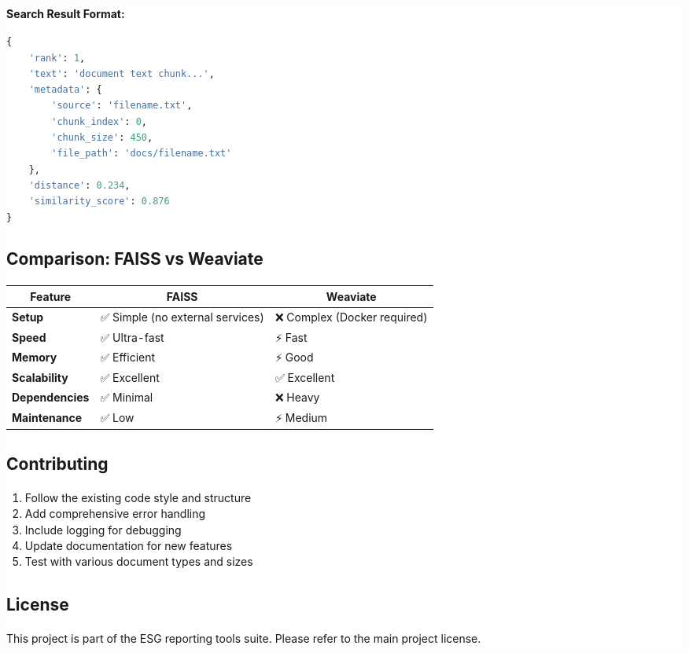 **Search Result Format:**
```python
{
    'rank': 1,
    'text': 'document text chunk...',
    'metadata': {
        'source': 'filename.txt',
        'chunk_index': 0,
        'chunk_size': 450,
        'file_path': 'docs/filename.txt'
    },
    'distance': 0.234,
    'similarity_score': 0.876
}
```

## Comparison: FAISS vs Weaviate

| Feature | FAISS | Weaviate |
|---------|-------|----------|
| **Setup** | ✅ Simple (no external services) | ❌ Complex (Docker required) |
| **Speed** | ✅ Ultra-fast | ⚡ Fast |
| **Memory** | ✅ Efficient | ⚡ Good |
| **Scalability** | ✅ Excellent | ✅ Excellent |
| **Dependencies** | ✅ Minimal | ❌ Heavy |
| **Maintenance** | ✅ Low | ⚡ Medium |

## Contributing

1. Follow the existing code style and structure
2. Add comprehensive error handling
3. Include logging for debugging
4. Update documentation for new features
5. Test with various document types and sizes

## License

This project is part of the ESG reporting tools suite. Please refer to the main project license.
